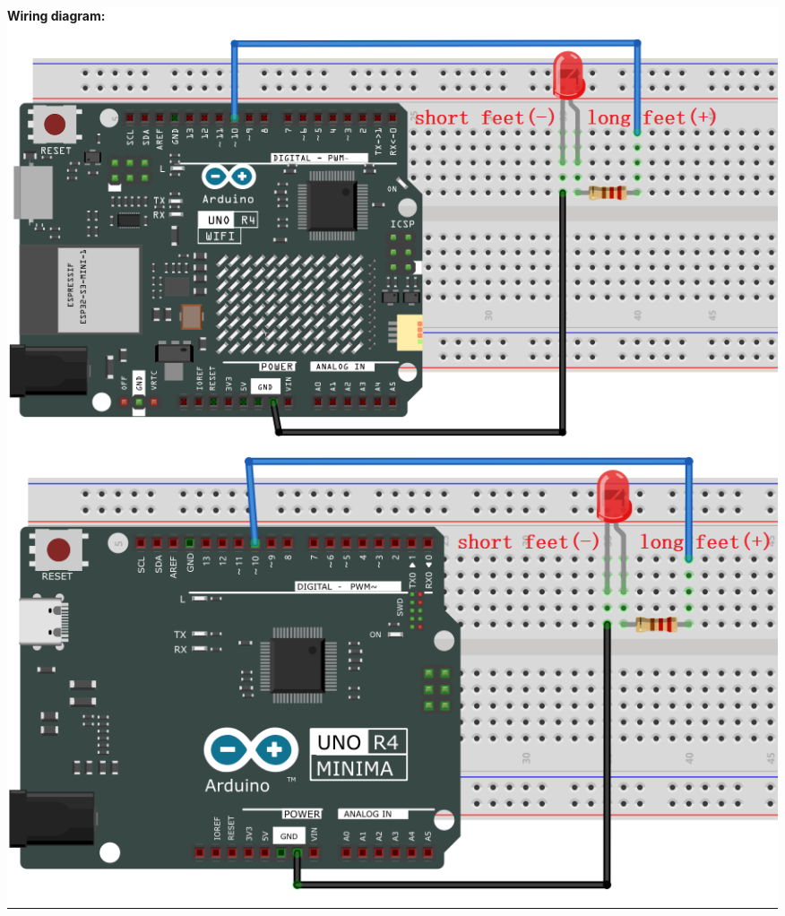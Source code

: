 **Wiring diagram:**

![Img](./media/img-20240830154527.png)

![Img](./media/img-20240830155204.png)

---